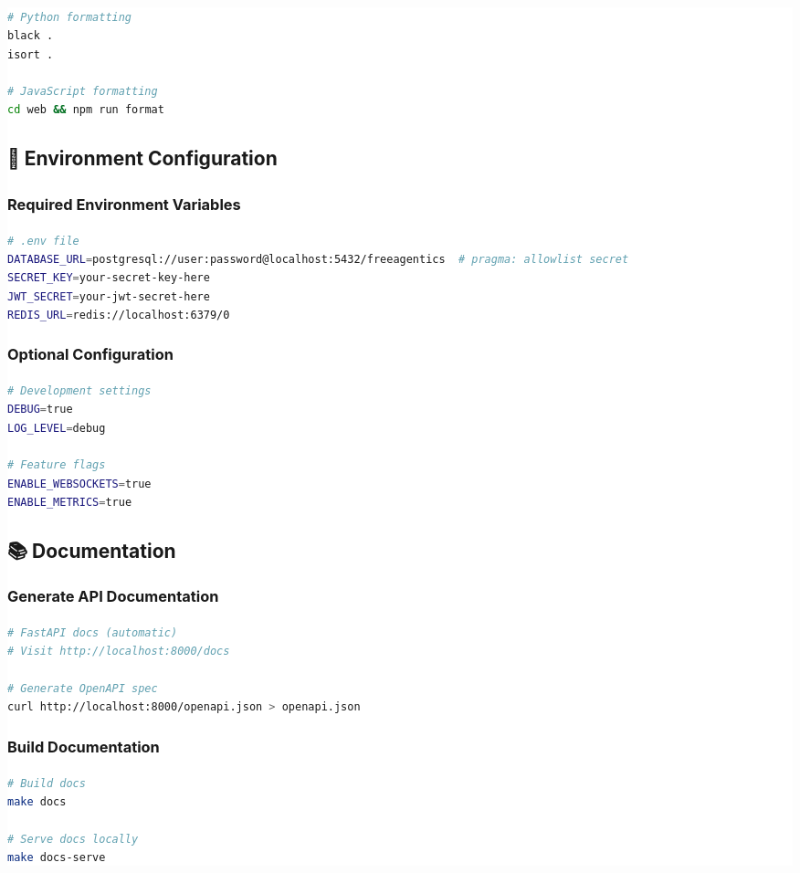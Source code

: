 ```bash
# Python formatting
black .
isort .

# JavaScript formatting
cd web && npm run format
```

## 🔐 Environment Configuration

### Required Environment Variables

```bash
# .env file
DATABASE_URL=postgresql://user:password@localhost:5432/freeagentics  # pragma: allowlist secret
SECRET_KEY=your-secret-key-here
JWT_SECRET=your-jwt-secret-here
REDIS_URL=redis://localhost:6379/0
```

### Optional Configuration

```bash
# Development settings
DEBUG=true
LOG_LEVEL=debug

# Feature flags
ENABLE_WEBSOCKETS=true
ENABLE_METRICS=true
```

## 📚 Documentation

### Generate API Documentation

```bash
# FastAPI docs (automatic)
# Visit http://localhost:8000/docs

# Generate OpenAPI spec
curl http://localhost:8000/openapi.json > openapi.json
```

### Build Documentation

```bash
# Build docs
make docs

# Serve docs locally
make docs-serve
```
